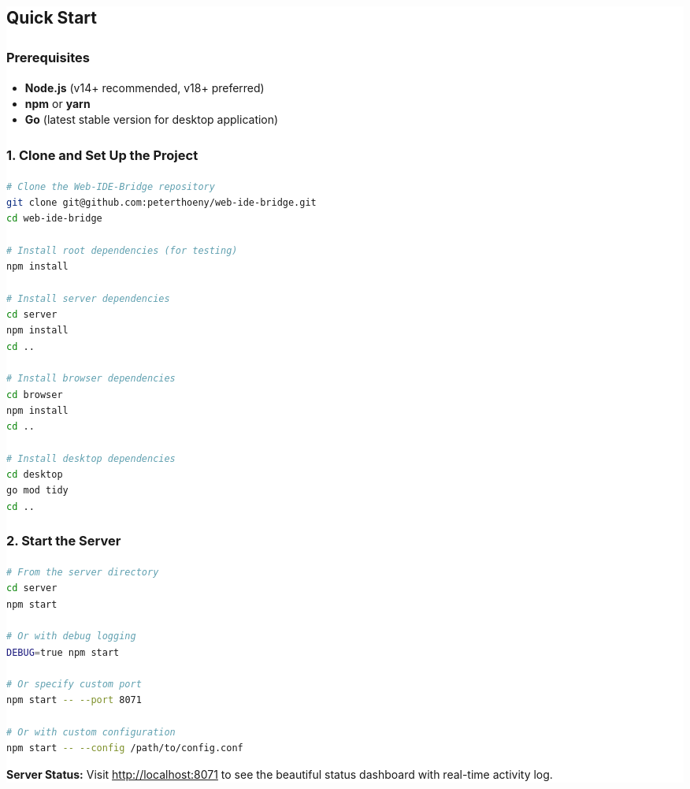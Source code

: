 ## Quick Start

### Prerequisites

- **Node.js** (v14+ recommended, v18+ preferred)
- **npm** or **yarn**
- **Go** (latest stable version for desktop application)

### 1. Clone and Set Up the Project

```bash
# Clone the Web-IDE-Bridge repository
git clone git@github.com:peterthoeny/web-ide-bridge.git
cd web-ide-bridge

# Install root dependencies (for testing)
npm install

# Install server dependencies
cd server
npm install
cd ..

# Install browser dependencies
cd browser
npm install
cd ..

# Install desktop dependencies
cd desktop
go mod tidy
cd ..
```

### 2. Start the Server

```bash
# From the server directory
cd server
npm start

# Or with debug logging
DEBUG=true npm start

# Or specify custom port
npm start -- --port 8071

# Or with custom configuration
npm start -- --config /path/to/config.conf
```

**Server Status:** Visit [http://localhost:8071](http://localhost:8071) to see the beautiful status dashboard with real-time activity log.
